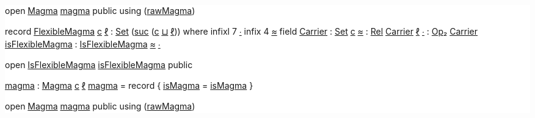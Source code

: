   <a id="3604" class="Keyword">open</a> <a id="3609" href="Algebra.Bundles.html#1758" class="Module">Magma</a> <a id="3615" href="Algebra.Bundles.html#3544" class="Function">magma</a> <a id="3621" class="Keyword">public</a>
    <a id="3632" class="Keyword">using</a> <a id="3638" class="Symbol">(</a><a id="3639" href="Algebra.Bundles.html#1970" class="Function">rawMagma</a><a id="3647" class="Symbol">)</a>

<a id="3650" class="Keyword">record</a> <a id="FlexibleMagma"></a><a id="3657" href="Algebra.Bundles.html#3657" class="Record">FlexibleMagma</a> <a id="3671" href="Algebra.Bundles.html#3671" class="Bound">c</a> <a id="3673" href="Algebra.Bundles.html#3673" class="Bound">ℓ</a> <a id="3675" class="Symbol">:</a> <a id="3677" href="Agda.Primitive.html#388" class="Primitive">Set</a> <a id="3681" class="Symbol">(</a><a id="3682" href="Agda.Primitive.html#931" class="Primitive">suc</a> <a id="3686" class="Symbol">(</a><a id="3687" href="Algebra.Bundles.html#3671" class="Bound">c</a> <a id="3689" href="Agda.Primitive.html#961" class="Primitive Operator">⊔</a> <a id="3691" href="Algebra.Bundles.html#3673" class="Bound">ℓ</a><a id="3692" class="Symbol">))</a> <a id="3695" class="Keyword">where</a>
  <a id="3703" class="Keyword">infixl</a> <a id="3710" class="Number">7</a> <a id="3712" href="Algebra.Bundles.html#3791" class="Field Operator">_∙_</a>
  <a id="3718" class="Keyword">infix</a>  <a id="3725" class="Number">4</a> <a id="3727" href="Algebra.Bundles.html#3763" class="Field Operator">_≈_</a>
  <a id="3733" class="Keyword">field</a>
    <a id="FlexibleMagma.Carrier"></a><a id="3743" href="Algebra.Bundles.html#3743" class="Field">Carrier</a> <a id="3751" class="Symbol">:</a> <a id="3753" href="Agda.Primitive.html#388" class="Primitive">Set</a> <a id="3757" href="Algebra.Bundles.html#3671" class="Bound">c</a>
    <a id="FlexibleMagma._≈_"></a><a id="3763" href="Algebra.Bundles.html#3763" class="Field Operator">_≈_</a>     <a id="3771" class="Symbol">:</a> <a id="3773" href="Relation.Binary.Core.html#896" class="Function">Rel</a> <a id="3777" href="Algebra.Bundles.html#3743" class="Field">Carrier</a> <a id="3785" href="Algebra.Bundles.html#3673" class="Bound">ℓ</a>
    <a id="FlexibleMagma._∙_"></a><a id="3791" href="Algebra.Bundles.html#3791" class="Field Operator">_∙_</a>     <a id="3799" class="Symbol">:</a> <a id="3801" href="Algebra.Core.html#527" class="Function">Op₂</a> <a id="3805" href="Algebra.Bundles.html#3743" class="Field">Carrier</a>
    <a id="FlexibleMagma.isFlexibleMagma"></a><a id="3817" href="Algebra.Bundles.html#3817" class="Field">isFlexibleMagma</a>  <a id="3834" class="Symbol">:</a> <a id="3836" href="Algebra.Structures.html#2658" class="Record">IsFlexibleMagma</a> <a id="3852" href="Algebra.Bundles.html#3763" class="Field Operator">_≈_</a> <a id="3856" href="Algebra.Bundles.html#3791" class="Field Operator">_∙_</a>

  <a id="3863" class="Keyword">open</a> <a id="3868" href="Algebra.Structures.html#2658" class="Module">IsFlexibleMagma</a> <a id="3884" href="Algebra.Bundles.html#3817" class="Field">isFlexibleMagma</a> <a id="3900" class="Keyword">public</a>

  <a id="FlexibleMagma.magma"></a><a id="3910" href="Algebra.Bundles.html#3910" class="Function">magma</a> <a id="3916" class="Symbol">:</a> <a id="3918" href="Algebra.Bundles.html#1758" class="Record">Magma</a> <a id="3924" href="Algebra.Bundles.html#3671" class="Bound">c</a> <a id="3926" href="Algebra.Bundles.html#3673" class="Bound">ℓ</a>
  <a id="3930" href="Algebra.Bundles.html#3910" class="Function">magma</a> <a id="3936" class="Symbol">=</a> <a id="3938" class="Keyword">record</a> <a id="3945" class="Symbol">{</a> <a id="3947" href="Algebra.Bundles.html#1910" class="Field">isMagma</a> <a id="3955" class="Symbol">=</a> <a id="3957" href="Algebra.Structures.html#2718" class="Function">isMagma</a> <a id="3965" class="Symbol">}</a>

  <a id="3970" class="Keyword">open</a> <a id="3975" href="Algebra.Bundles.html#1758" class="Module">Magma</a> <a id="3981" href="Algebra.Bundles.html#3910" class="Function">magma</a> <a id="3987" class="Keyword">public</a>
    <a id="3998" class="Keyword">using</a> <a id="4004" class="Symbol">(</a><a id="4005" href="Algebra.Bundles.html#1970" class="Function">rawMagma</a><a id="4013" class="Symbol">)</a>
